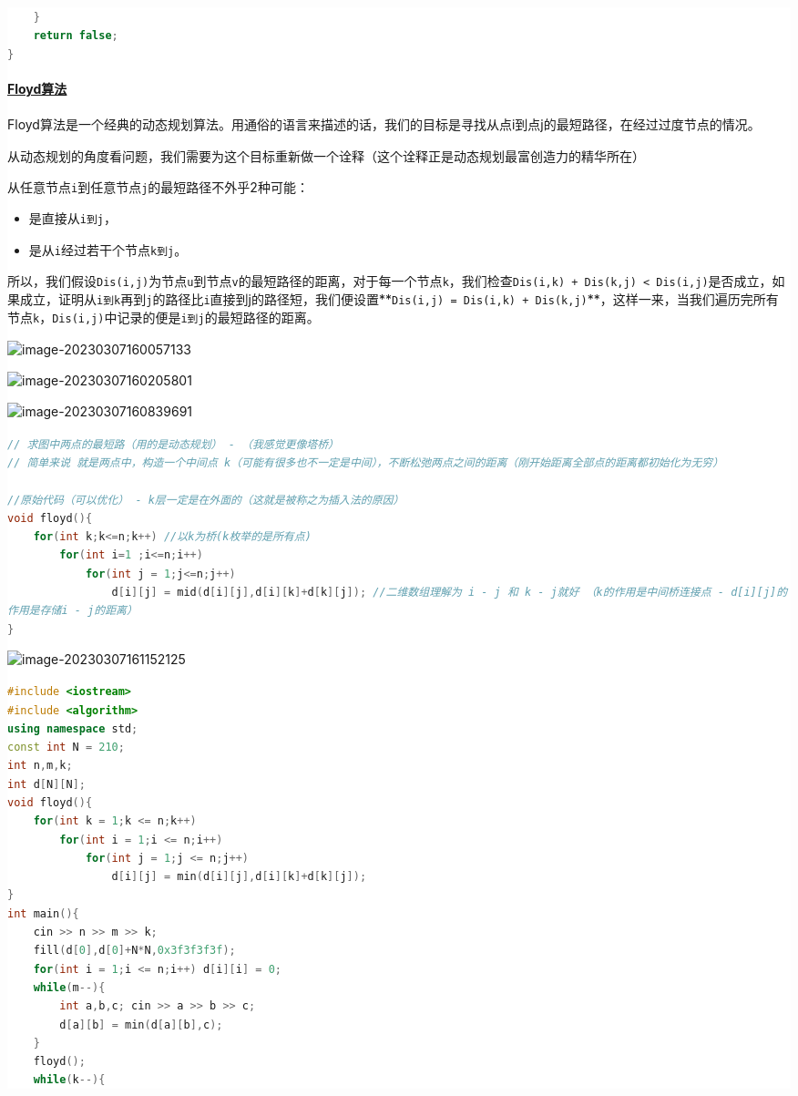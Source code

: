 ```c++
    }
    return false;
}
```

#### [Floyd算法](https://houbb.github.io/2020/01/23/data-struct-learn-03-graph-floyd)

Floyd算法是一个经典的动态规划算法。用通俗的语言来描述的话，我们的目标是寻找从点i到点j的最短路径，在经过过度节点的情况。

从动态规划的角度看问题，我们需要为这个目标重新做一个诠释（这个诠释正是动态规划最富创造力的精华所在）

从任意节点`i`到任意节点`j`的最短路径不外乎2种可能：

- 是直接从`i到j`，

- 是从`i`经过若干个节点`k到j`。

所以，我们假设`Dis(i,j)`为节点`u`到节点`v`的最短路径的距离，对于每一个节点`k`，我们检查`Dis(i,k) + Dis(k,j) < Dis(i,j)`是否成立，如果成立，证明从`i到k`再到`j`的路径比`i`直接到j的路径短，我们便设置**`Dis(i,j) = Dis(i,k) + Dis(k,j)`**，这样一来，当我们遍历完所有节点`k`，`Dis(i,j)`中记录的便是`i到j`的最短路径的距离。

![image-20230307160057133](image-20230307160057133.png)

![image-20230307160205801](image-20230307160205801.png)

![image-20230307160839691](image-20230307160839691.png)

```c++
// 求图中两点的最短路（用的是动态规划） - （我感觉更像塔桥）
// 简单来说 就是两点中，构造一个中间点 k（可能有很多也不一定是中间），不断松弛两点之间的距离（刚开始距离全部点的距离都初始化为无穷）

//原始代码（可以优化） - k层一定是在外面的（这就是被称之为插入法的原因）
void floyd(){
    for(int k;k<=n;k++) //以k为桥(k枚举的是所有点)
        for(int i=1 ;i<=n;i++)
            for(int j = 1;j<=n;j++)
                d[i][j] = mid(d[i][j],d[i][k]+d[k][j]); //二维数组理解为 i - j 和 k - j就好 （k的作用是中间桥连接点 - d[i][j]的作用是存储i - j的距离）
}
```

![image-20230307161152125](image-20230307161152125.png)

```c++
#include <iostream>
#include <algorithm>
using namespace std;
const int N = 210;
int n,m,k;
int d[N][N];
void floyd(){
    for(int k = 1;k <= n;k++)
        for(int i = 1;i <= n;i++)
            for(int j = 1;j <= n;j++)
                d[i][j] = min(d[i][j],d[i][k]+d[k][j]);
}
int main(){
    cin >> n >> m >> k;
    fill(d[0],d[0]+N*N,0x3f3f3f3f);
    for(int i = 1;i <= n;i++) d[i][i] = 0;
    while(m--){
        int a,b,c; cin >> a >> b >> c;
        d[a][b] = min(d[a][b],c);
    }
    floyd();
    while(k--){
```